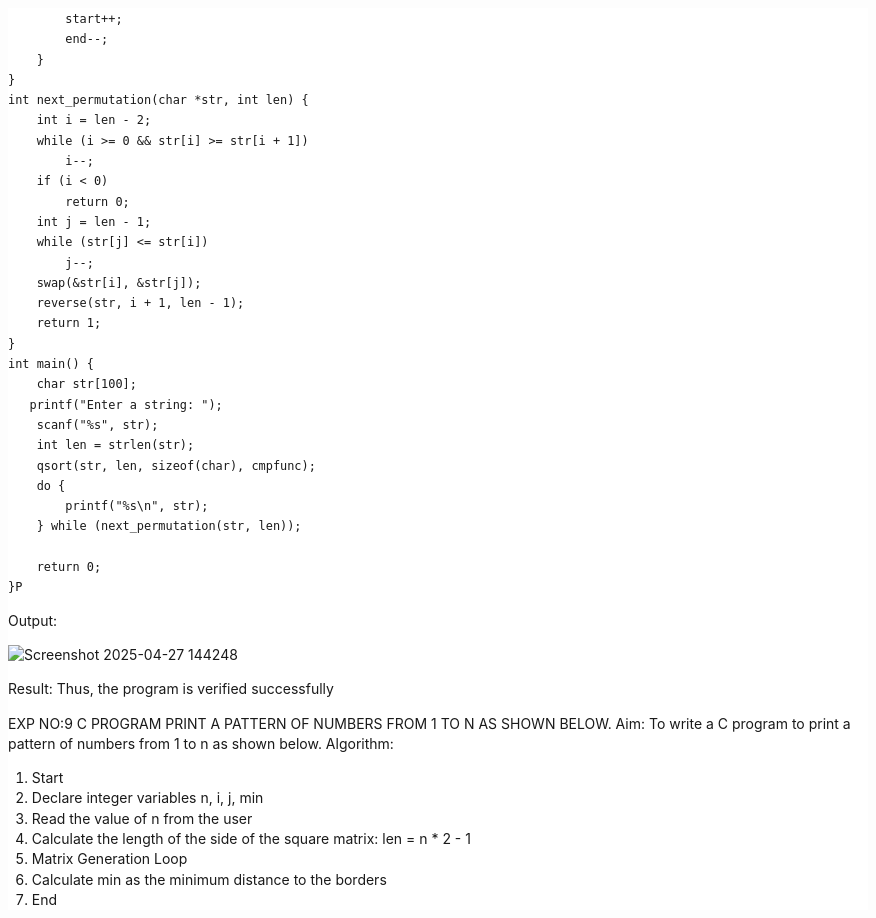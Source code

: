 ```
        start++;
        end--;
    }
}
int next_permutation(char *str, int len) {
    int i = len - 2;
    while (i >= 0 && str[i] >= str[i + 1])
        i--;
    if (i < 0)
        return 0;
    int j = len - 1;
    while (str[j] <= str[i])
        j--;
    swap(&str[i], &str[j]);
    reverse(str, i + 1, len - 1);
    return 1;
}
int main() {
    char str[100];
   printf("Enter a string: ");
    scanf("%s", str);
    int len = strlen(str);
    qsort(str, len, sizeof(char), cmpfunc);
    do {
        printf("%s\n", str);
    } while (next_permutation(str, len));

    return 0;
}P
```




Output:


![Screenshot 2025-04-27 144248](https://github.com/user-attachments/assets/4d0ac78f-dad7-4e02-bcf7-553a9b30f3df)







Result:
Thus, the program is verified successfully
 
EXP NO:9 C PROGRAM PRINT A PATTERN OF NUMBERS FROM 1 TO N AS
SHOWN BELOW.
Aim:
To write a C program to print a pattern of numbers from 1 to n as shown below.
Algorithm:
1.	Start
2.	Declare integer variables n, i, j, min
3.	Read the value of n from the user
4.	Calculate the length of the side of the square matrix: len = n * 2 - 1
5.	Matrix Generation Loop
6.	Calculate min as the minimum distance to the borders
7.	End
 